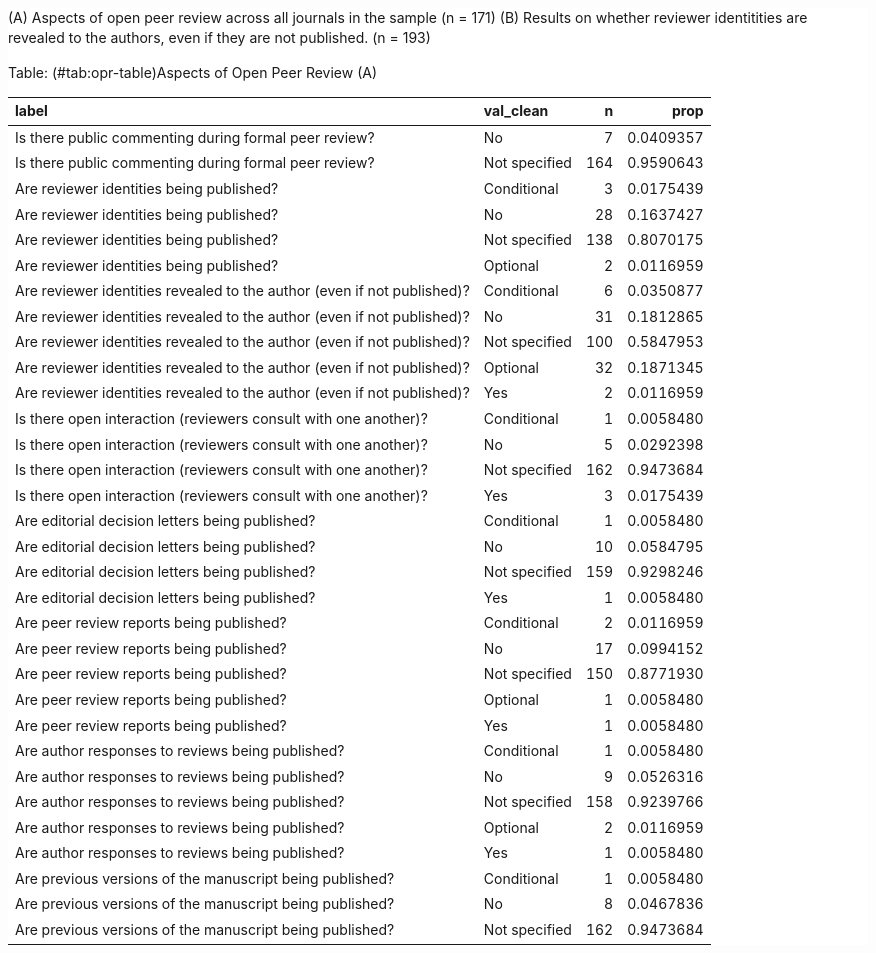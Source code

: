 (A) Aspects of open peer review across all journals in the sample (n = 171)
(B) Results on whether reviewer identitities are revealed to the authors, even if
they are not published. (n = 193)





Table: (\#tab:opr-table)Aspects of Open Peer Review (A)

|label                                                                   |val_clean     |   n|      prop|
|:-----------------------------------------------------------------------|:-------------|---:|---------:|
|Is there public commenting during formal peer review?                   |No            |   7| 0.0409357|
|Is there public commenting during formal peer review?                   |Not specified | 164| 0.9590643|
|Are reviewer identities being published?                                |Conditional   |   3| 0.0175439|
|Are reviewer identities being published?                                |No            |  28| 0.1637427|
|Are reviewer identities being published?                                |Not specified | 138| 0.8070175|
|Are reviewer identities being published?                                |Optional      |   2| 0.0116959|
|Are reviewer identities revealed to the author (even if not published)? |Conditional   |   6| 0.0350877|
|Are reviewer identities revealed to the author (even if not published)? |No            |  31| 0.1812865|
|Are reviewer identities revealed to the author (even if not published)? |Not specified | 100| 0.5847953|
|Are reviewer identities revealed to the author (even if not published)? |Optional      |  32| 0.1871345|
|Are reviewer identities revealed to the author (even if not published)? |Yes           |   2| 0.0116959|
|Is there open interaction (reviewers consult with one another)?         |Conditional   |   1| 0.0058480|
|Is there open interaction (reviewers consult with one another)?         |No            |   5| 0.0292398|
|Is there open interaction (reviewers consult with one another)?         |Not specified | 162| 0.9473684|
|Is there open interaction (reviewers consult with one another)?         |Yes           |   3| 0.0175439|
|Are editorial decision letters being published?                         |Conditional   |   1| 0.0058480|
|Are editorial decision letters being published?                         |No            |  10| 0.0584795|
|Are editorial decision letters being published?                         |Not specified | 159| 0.9298246|
|Are editorial decision letters being published?                         |Yes           |   1| 0.0058480|
|Are peer review reports being published?                                |Conditional   |   2| 0.0116959|
|Are peer review reports being published?                                |No            |  17| 0.0994152|
|Are peer review reports being published?                                |Not specified | 150| 0.8771930|
|Are peer review reports being published?                                |Optional      |   1| 0.0058480|
|Are peer review reports being published?                                |Yes           |   1| 0.0058480|
|Are author responses to reviews being published?                        |Conditional   |   1| 0.0058480|
|Are author responses to reviews being published?                        |No            |   9| 0.0526316|
|Are author responses to reviews being published?                        |Not specified | 158| 0.9239766|
|Are author responses to reviews being published?                        |Optional      |   2| 0.0116959|
|Are author responses to reviews being published?                        |Yes           |   1| 0.0058480|
|Are previous versions of the manuscript being published?                |Conditional   |   1| 0.0058480|
|Are previous versions of the manuscript being published?                |No            |   8| 0.0467836|
|Are previous versions of the manuscript being published?                |Not specified | 162| 0.9473684|